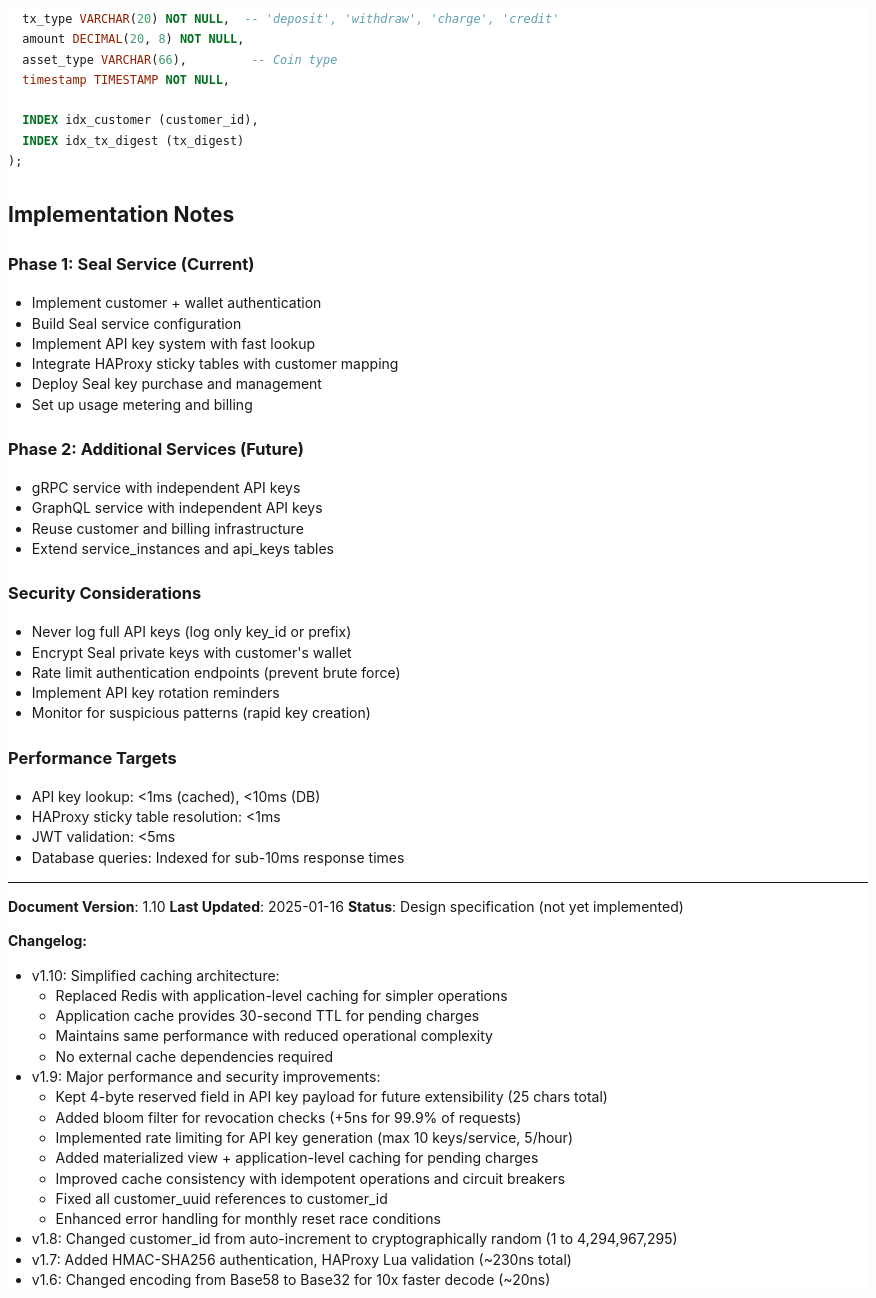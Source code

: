 ```sql
  tx_type VARCHAR(20) NOT NULL,  -- 'deposit', 'withdraw', 'charge', 'credit'
  amount DECIMAL(20, 8) NOT NULL,
  asset_type VARCHAR(66),         -- Coin type
  timestamp TIMESTAMP NOT NULL,

  INDEX idx_customer (customer_id),
  INDEX idx_tx_digest (tx_digest)
);
```

## Implementation Notes

### Phase 1: Seal Service (Current)
- Implement customer + wallet authentication
- Build Seal service configuration
- Implement API key system with fast lookup
- Integrate HAProxy sticky tables with customer mapping
- Deploy Seal key purchase and management
- Set up usage metering and billing

### Phase 2: Additional Services (Future)
- gRPC service with independent API keys
- GraphQL service with independent API keys
- Reuse customer and billing infrastructure
- Extend service_instances and api_keys tables

### Security Considerations
- Never log full API keys (log only key_id or prefix)
- Encrypt Seal private keys with customer's wallet
- Rate limit authentication endpoints (prevent brute force)
- Implement API key rotation reminders
- Monitor for suspicious patterns (rapid key creation)

### Performance Targets
- API key lookup: <1ms (cached), <10ms (DB)
- HAProxy sticky table resolution: <1ms
- JWT validation: <5ms
- Database queries: Indexed for sub-10ms response times

---

**Document Version**: 1.10
**Last Updated**: 2025-01-16
**Status**: Design specification (not yet implemented)

**Changelog:**
- v1.10: Simplified caching architecture:
  - Replaced Redis with application-level caching for simpler operations
  - Application cache provides 30-second TTL for pending charges
  - Maintains same performance with reduced operational complexity
  - No external cache dependencies required
- v1.9: Major performance and security improvements:
  - Kept 4-byte reserved field in API key payload for future extensibility (25 chars total)
  - Added bloom filter for revocation checks (+5ns for 99.9% of requests)
  - Implemented rate limiting for API key generation (max 10 keys/service, 5/hour)
  - Added materialized view + application-level caching for pending charges
  - Improved cache consistency with idempotent operations and circuit breakers
  - Fixed all customer_uuid references to customer_id
  - Enhanced error handling for monthly reset race conditions
- v1.8: Changed customer_id from auto-increment to cryptographically random (1 to 4,294,967,295)
- v1.7: Added HMAC-SHA256 authentication, HAProxy Lua validation (~230ns total)
- v1.6: Changed encoding from Base58 to Base32 for 10x faster decode (~20ns)